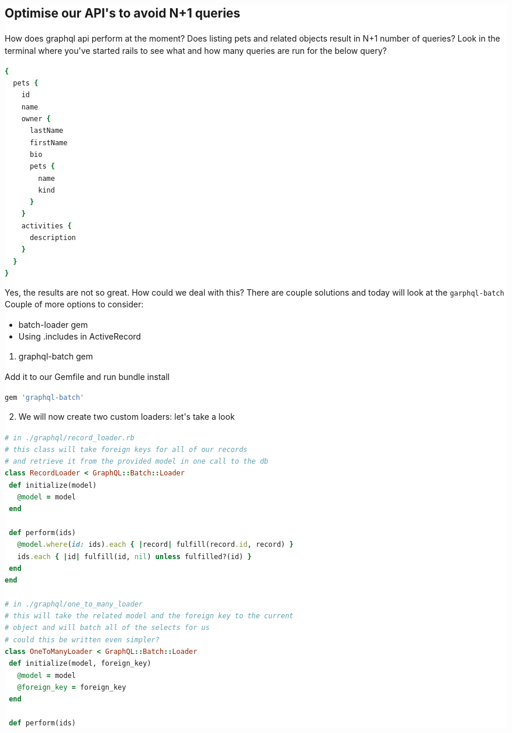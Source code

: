 ## Optimise our API's to avoid N+1 queries
How does graphql api perform at the moment?  Does listing pets and related objects result in N+1 number of queries?
Look in the terminal where you've started rails to see what and how many queries are run for the below query?
```ruby
{
  pets {
    id
    name
    owner {
      lastName
      firstName
      bio
      pets {
        name
        kind
      }
    }
    activities {
      description
    }
  }
}
```
Yes, the results are not so great.  How could we deal with this?  There are couple solutions and today will look at the `garphql-batch`
Couple of more options to consider: 
* batch-loader gem 
* Using .includes in ActiveRecord

1. graphql-batch gem

Add it to our Gemfile and run bundle install
```ruby
gem 'graphql-batch'
```
2. We will now create two custom loaders: let's take a look
 ```ruby
# in ./graphql/record_loader.rb
# this class will take foreign keys for all of our records
# and retrieve it from the provided model in one call to the db
class RecordLoader < GraphQL::Batch::Loader
  def initialize(model)
    @model = model
  end

  def perform(ids)
    @model.where(id: ids).each { |record| fulfill(record.id, record) }
    ids.each { |id| fulfill(id, nil) unless fulfilled?(id) }
  end
end

# in ./graphql/one_to_many_loader
# this will take the related model and the foreign key to the current
# object and will batch all of the selects for us
# could this be written even simpler?
class OneToManyLoader < GraphQL::Batch::Loader
  def initialize(model, foreign_key)
    @model = model
    @foreign_key = foreign_key
  end

  def perform(ids)
 ```